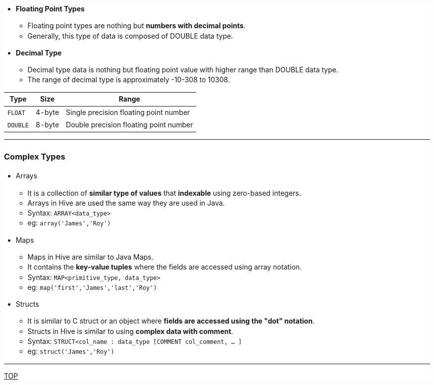- **Floating Point Types**

  - Floating point types are nothing but **numbers with decimal points**.
  - Generally, this type of data is composed of DOUBLE data type.

- **Decimal Type**
  - Decimal type data is nothing but floating point value with higher range than DOUBLE data type.
  - The range of decimal type is approximately -10-308 to 10308.

| Type     | Size   | Range                                  |
| -------- | ------ | -------------------------------------- |
| `FLOAT`  | 4-byte | Single precision floating point number |
| `DOUBLE` | 8-byte | Double precision floating point number |

---

### Complex Types

- Arrays

  - It is a collection of **similar type of values** that **indexable** using zero-based integers.
  - Arrays in Hive are used the same way they are used in Java.
  - Syntax: `ARRAY<data_type>`
  - eg: `array('James','Roy')`

- Maps

  - Maps in Hive are similar to Java Maps.
  - It contains the **key-value tuples** where the fields are accessed using array notation.
  - Syntax: `MAP<primitive_type, data_type>`
  - eg: `map('first','James','last','Roy')`

- Structs
  - It is similar to C struct or an object where **fields are accessed using the "dot" notation**.
  - Structs in Hive is similar to using **complex data with comment**.
  - Syntax: `STRUCT<col_name : data_type [COMMENT col_comment, … ]`
  - eg: `struct('James','Roy')`

---

[TOP](#big-data---hive)
